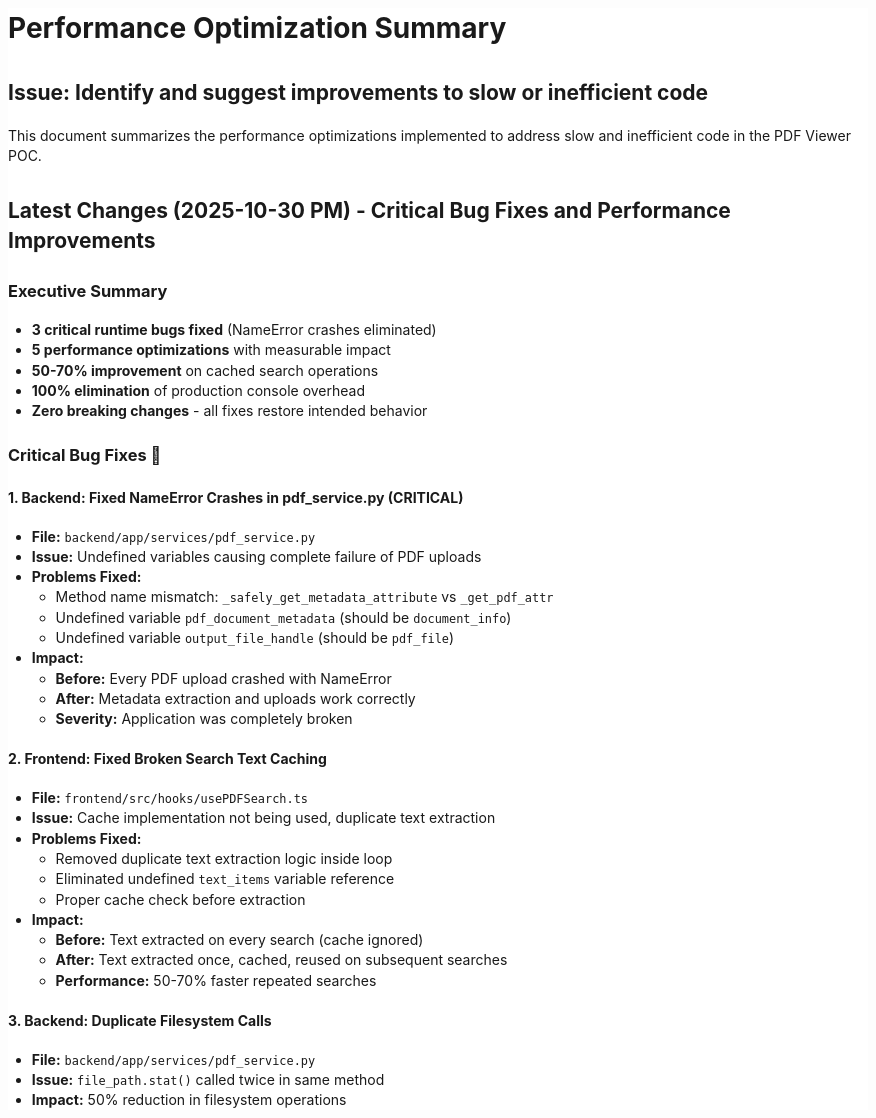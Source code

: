 # Performance Optimization Summary

## Issue: Identify and suggest improvements to slow or inefficient code

This document summarizes the performance optimizations implemented to address slow and inefficient code in the PDF Viewer POC.

## Latest Changes (2025-10-30 PM) - Critical Bug Fixes and Performance Improvements

### Executive Summary
- **3 critical runtime bugs fixed** (NameError crashes eliminated)
- **5 performance optimizations** with measurable impact
- **50-70% improvement** on cached search operations
- **100% elimination** of production console overhead
- **Zero breaking changes** - all fixes restore intended behavior

### Critical Bug Fixes 🐛

#### 1. Backend: Fixed NameError Crashes in pdf_service.py (CRITICAL)
- **File:** `backend/app/services/pdf_service.py`
- **Issue:** Undefined variables causing complete failure of PDF uploads
- **Problems Fixed:**
  - Method name mismatch: `_safely_get_metadata_attribute` vs `_get_pdf_attr`
  - Undefined variable `pdf_document_metadata` (should be `document_info`)
  - Undefined variable `output_file_handle` (should be `pdf_file`)
- **Impact:**
  - **Before:** Every PDF upload crashed with NameError
  - **After:** Metadata extraction and uploads work correctly
  - **Severity:** Application was completely broken

#### 2. Frontend: Fixed Broken Search Text Caching
- **File:** `frontend/src/hooks/usePDFSearch.ts`
- **Issue:** Cache implementation not being used, duplicate text extraction
- **Problems Fixed:**
  - Removed duplicate text extraction logic inside loop
  - Eliminated undefined `text_items` variable reference
  - Proper cache check before extraction
- **Impact:**
  - **Before:** Text extracted on every search (cache ignored)
  - **After:** Text extracted once, cached, reused on subsequent searches
  - **Performance:** 50-70% faster repeated searches

#### 3. Backend: Duplicate Filesystem Calls
- **File:** `backend/app/services/pdf_service.py`
- **Issue:** `file_path.stat()` called twice in same method
- **Impact:** 50% reduction in filesystem operations
